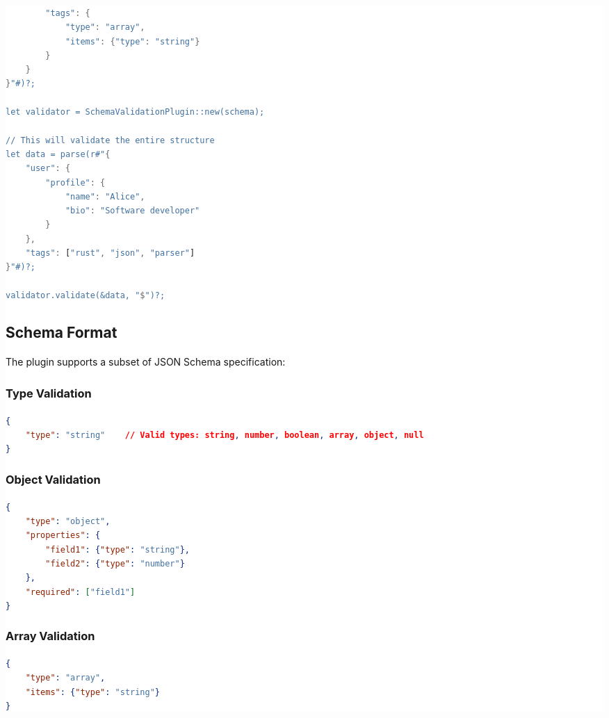 ```rust
        "tags": {
            "type": "array",
            "items": {"type": "string"}
        }
    }
}"#)?;

let validator = SchemaValidationPlugin::new(schema);

// This will validate the entire structure
let data = parse(r#"{
    "user": {
        "profile": {
            "name": "Alice",
            "bio": "Software developer"
        }
    },
    "tags": ["rust", "json", "parser"]
}"#)?;

validator.validate(&data, "$")?;
```

## Schema Format

The plugin supports a subset of JSON Schema specification:

### Type Validation
```json
{
    "type": "string"    // Valid types: string, number, boolean, array, object, null
}
```

### Object Validation
```json
{
    "type": "object",
    "properties": {
        "field1": {"type": "string"},
        "field2": {"type": "number"}
    },
    "required": ["field1"]
}
```

### Array Validation
```json
{
    "type": "array",
    "items": {"type": "string"}
}
```
